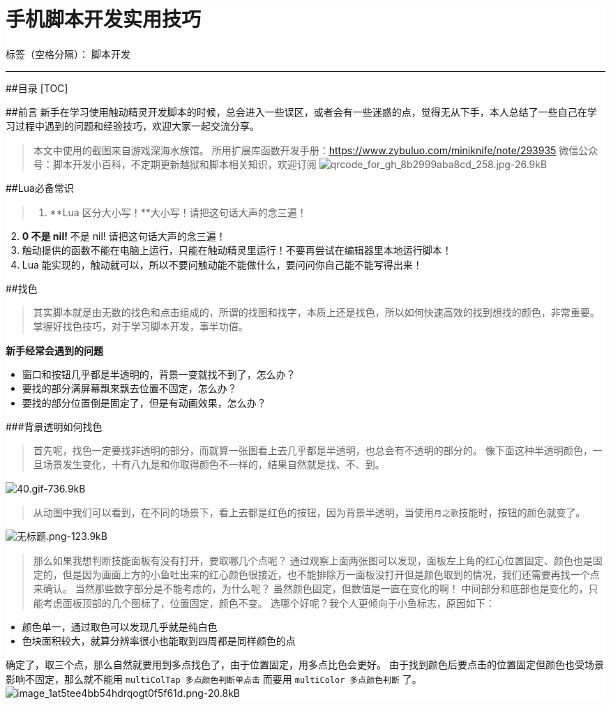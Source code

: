 # 手机脚本开发实用技巧

标签（空格分隔）： 脚本开发

---

##目录
[TOC]

##前言
新手在学习使用触动精灵开发脚本的时候，总会进入一些误区，或者会有一些迷惑的点，觉得无从下手，本人总结了一些自己在学习过程中遇到的问题和经验技巧，欢迎大家一起交流分享。
> 本文中使用的截图来自游戏深海水族馆。
所用扩展库函数开发手册：https://www.zybuluo.com/miniknife/note/293935
微信公众号：脚本开发小百科，不定期更新越狱和脚本相关知识，欢迎订阅
![qrcode_for_gh_8b2999aba8cd_258.jpg-26.9kB][1]

##Lua必备常识
> 1. **Lua 区分大小写！**大小写！请把这句话大声的念三遍！
2. **0 不是 nil!** 不是 nil! 请把这句话大声的念三遍！
3. 触动提供的函数不能在电脑上运行，只能在触动精灵里运行！不要再尝试在编辑器里本地运行脚本！
4. Lua 能实现的，触动就可以，所以不要问触动能不能做什么，要问问你自己能不能写得出来！


##找色
> 其实脚本就是由无数的找色和点击组成的，所谓的找图和找字，本质上还是找色，所以如何快速高效的找到想找的颜色，非常重要。
掌握好找色技巧，对于学习脚本开发，事半功倍。

**新手经常会遇到的问题**

 - 窗口和按钮几乎都是半透明的，背景一变就找不到了，怎么办？
 - 要找的部分满屏幕飘来飘去位置不固定，怎么办？
 - 要找的部分位置倒是固定了，但是有动画效果，怎么办？

###背景透明如何找色
>首先呢，找色一定要找非透明的部分，而就算一张图看上去几乎都是半透明，也总会有不透明的部分的。
像下面这种半透明颜色，一旦场景发生变化，十有八九是和你取得颜色不一样的，结果自然就是找、不、到。

![40.gif-736.9kB][2]
> 从动图中我们可以看到，在不同的场景下，看上去都是红色的按钮，因为背景半透明，当使用`月之歌`技能时，按钮的颜色就变了。

![无标题.png-123.9kB][3]

> 那么如果我想判断技能面板有没有打开，要取哪几个点呢？
通过观察上面两张图可以发现，面板左上角的红心位置固定、颜色也是固定的，但是因为画面上方的小鱼吐出来的红心颜色很接近，也不能排除万一面板没打开但是颜色取到的情况，我们还需要再找一个点来确认。
当然那些数字部分是不能考虑的，为什么呢？
虽然颜色固定，但数值是一直在变化的啊！
中间部分和底部也是变化的，只能考虑面板顶部的几个图标了，位置固定，颜色不变。
选哪个好呢？我个人更倾向于小鱼标志，原因如下：
- 颜色单一，通过取色可以发现几乎就是纯白色
- 色块面积较大，就算分辨率很小也能取到四周都是同样颜色的点

确定了，取三个点，那么自然就要用到多点找色了，由于位置固定，用多点比色会更好。
由于找到颜色后要点击的位置固定但颜色也受场景影响不固定，那么就不能用 `multiColTap 多点颜色判断单点击` 而要用 `multiColor 多点颜色判断` 了。
![image_1at5tee4bb54hdrqogt0f5f61d.png-20.8kB][4]


  [1]: http://static.zybuluo.com/lisaisacat/98leewgyjnksmr183mpp447l/qrcode_for_gh_8b2999aba8cd_258.jpg
  [2]: http://static.zybuluo.com/lisaisacat/hw5da2kfo1oducw75arroodw/40.gif
  [3]: http://static.zybuluo.com/lisaisacat/2e7typsjzg7jdsvl48k0pr4u/%E6%97%A0%E6%A0%87%E9%A2%98.png
  [4]: http://static.zybuluo.com/lisaisacat/2zrbgroa9dkhwgk08lashjt0/image_1at5tee4bb54hdrqogt0f5f61d.png
  [5]: http://static.zybuluo.com/lisaisacat/tzmzrraybw7t0lvlt3hansi1/41.gif
  [6]: http://static.zybuluo.com/lisaisacat/alu13papxnu5eq4onslbyetx/image_1at5u4el77248961agq10lo1aer26.png
  [7]: https://www.zybuluo.com/miniknife/note/293935#%E5%87%BD%E6%95%B0multicolor-%E5%A4%9A%E7%82%B9%E6%89%BE%E8%89%B2
  [8]: https://www.zybuluo.com/miniknife/note/293935#%E5%87%BD%E6%95%B0multicoltap-%E5%A4%9A%E7%82%B9%E6%89%BE%E8%89%B2%E7%82%B9%E5%87%BB
  [9]: http://static.zybuluo.com/lisaisacat/e5h0yfqx091y57a0vksmkxy1/image.png
  [10]: http://static.zybuluo.com/lisaisacat/q7op2m53mkg8d37byz69kmv9/image_1b2sar76r1ikb12bm1gf431r43q9.png
  [11]: http://static.zybuluo.com/lisaisacat/xkvko9aukqv3323o8858z0be/image_1b6dhs7tl4uaf0l1otl1r4s1cl49.png
  [12]: http://static.zybuluo.com/lisaisacat/p4c19nosgp4zfkdhbynw3cao/image_1b6di4sbo1tg91rp3cd81b6jchcm.png
  [13]: https://zybuluo.com/lisaisacat/note/585252#%E5%B0%81%E8%A3%85%E5%87%BD%E6%95%B0